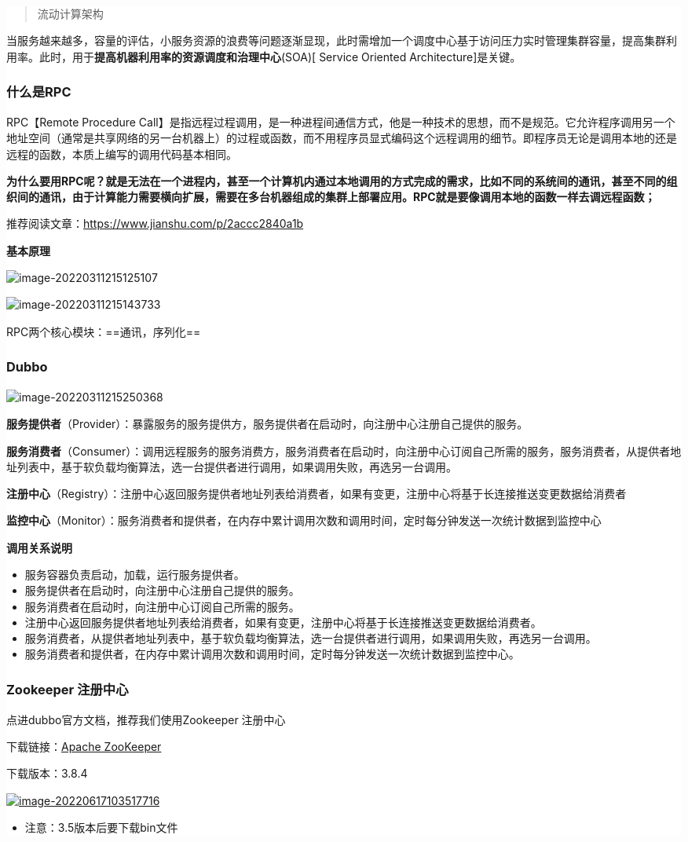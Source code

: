 > 流动计算架构

当服务越来越多，容量的评估，小服务资源的浪费等问题逐渐显现，此时需增加一个调度中心基于访问压力实时管理集群容量，提高集群利用率。此时，用于**提高机器利用率的资源调度和治理中心**(SOA)[ Service Oriented Architecture]是关键。

### 什么是RPC

RPC【Remote Procedure Call】是指远程过程调用，是一种进程间通信方式，他是一种技术的思想，而不是规范。它允许程序调用另一个地址空间（通常是共享网络的另一台机器上）的过程或函数，而不用程序员显式编码这个远程调用的细节。即程序员无论是调用本地的还是远程的函数，本质上编写的调用代码基本相同。

**为什么要用RPC呢？就是无法在一个进程内，甚至一个计算机内通过本地调用的方式完成的需求，比如不同的系统间的通讯，甚至不同的组织间的通讯，由于计算能力需要横向扩展，需要在多台机器组成的集群上部署应用。RPC就是要像调用本地的函数一样去调远程函数；**

推荐阅读文章：https://www.jianshu.com/p/2accc2840a1b

**基本原理**

![image-20220311215125107](https://cocochimp-markdown-img.oss-cn-beijing.aliyuncs.com/16_Mybatis-plus/image-20220311215125107.png)

![image-20220311215143733](https://cocochimp-markdown-img.oss-cn-beijing.aliyuncs.com/16_Mybatis-plus/image-20220311215143733.png)

RPC两个核心模块：==通讯，序列化==

### Dubbo

![image-20220311215250368](https://raw.githubusercontent.com/balance-hy/typora/master/thinkbook/image-20220311215250368.png)

**服务提供者**（Provider）：暴露服务的服务提供方，服务提供者在启动时，向注册中心注册自己提供的服务。

**服务消费者**（Consumer）：调用远程服务的服务消费方，服务消费者在启动时，向注册中心订阅自己所需的服务，服务消费者，从提供者地址列表中，基于软负载均衡算法，选一台提供者进行调用，如果调用失败，再选另一台调用。

**注册中心**（Registry）：注册中心返回服务提供者地址列表给消费者，如果有变更，注册中心将基于长连接推送变更数据给消费者

**监控中心**（Monitor）：服务消费者和提供者，在内存中累计调用次数和调用时间，定时每分钟发送一次统计数据到监控中心

**调用关系说明**

- 服务容器负责启动，加载，运行服务提供者。
- 服务提供者在启动时，向注册中心注册自己提供的服务。
- 服务消费者在启动时，向注册中心订阅自己所需的服务。
- 注册中心返回服务提供者地址列表给消费者，如果有变更，注册中心将基于长连接推送变更数据给消费者。
- 服务消费者，从提供者地址列表中，基于软负载均衡算法，选一台提供者进行调用，如果调用失败，再选另一台调用。
- 服务消费者和提供者，在内存中累计调用次数和调用时间，定时每分钟发送一次统计数据到监控中心。

### Zookeeper 注册中心

点进dubbo官方文档，推荐我们使用Zookeeper 注册中心

下载链接：[Apache ZooKeeper](https://gitee.com/link?target=https%3A%2F%2Fzookeeper.apache.org%2Freleases.html%23download)

下载版本：3.8.4

[![image-20220617103517716](https://raw.githubusercontent.com/KyDestroy/image/main/image-20220617103517716.png)](https://raw.githubusercontent.com/KyDestroy/image/main/image-20220617103517716.png)

- 注意：3.5版本后要下载bin文件
